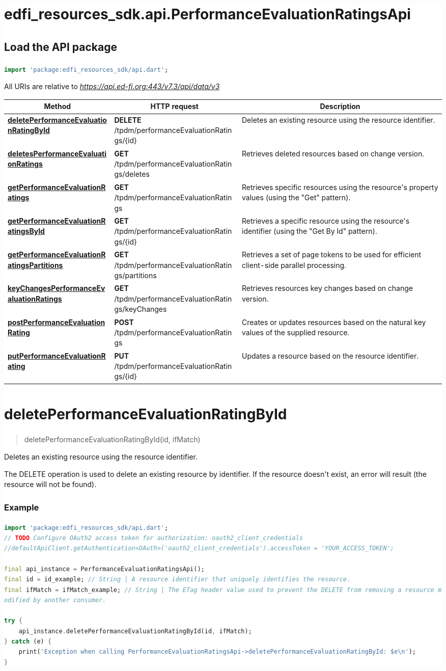 # edfi_resources_sdk.api.PerformanceEvaluationRatingsApi

## Load the API package
```dart
import 'package:edfi_resources_sdk/api.dart';
```

All URIs are relative to *https://api.ed-fi.org:443/v7.3/api/data/v3*

Method | HTTP request | Description
------------- | ------------- | -------------
[**deletePerformanceEvaluationRatingById**](PerformanceEvaluationRatingsApi.md#deleteperformanceevaluationratingbyid) | **DELETE** /tpdm/performanceEvaluationRatings/{id} | Deletes an existing resource using the resource identifier.
[**deletesPerformanceEvaluationRatings**](PerformanceEvaluationRatingsApi.md#deletesperformanceevaluationratings) | **GET** /tpdm/performanceEvaluationRatings/deletes | Retrieves deleted resources based on change version.
[**getPerformanceEvaluationRatings**](PerformanceEvaluationRatingsApi.md#getperformanceevaluationratings) | **GET** /tpdm/performanceEvaluationRatings | Retrieves specific resources using the resource's property values (using the \"Get\" pattern).
[**getPerformanceEvaluationRatingsById**](PerformanceEvaluationRatingsApi.md#getperformanceevaluationratingsbyid) | **GET** /tpdm/performanceEvaluationRatings/{id} | Retrieves a specific resource using the resource's identifier (using the \"Get By Id\" pattern).
[**getPerformanceEvaluationRatingsPartitions**](PerformanceEvaluationRatingsApi.md#getperformanceevaluationratingspartitions) | **GET** /tpdm/performanceEvaluationRatings/partitions | Retrieves a set of page tokens to be used for efficient client-side parallel processing.
[**keyChangesPerformanceEvaluationRatings**](PerformanceEvaluationRatingsApi.md#keychangesperformanceevaluationratings) | **GET** /tpdm/performanceEvaluationRatings/keyChanges | Retrieves resources key changes based on change version.
[**postPerformanceEvaluationRating**](PerformanceEvaluationRatingsApi.md#postperformanceevaluationrating) | **POST** /tpdm/performanceEvaluationRatings | Creates or updates resources based on the natural key values of the supplied resource.
[**putPerformanceEvaluationRating**](PerformanceEvaluationRatingsApi.md#putperformanceevaluationrating) | **PUT** /tpdm/performanceEvaluationRatings/{id} | Updates a resource based on the resource identifier.


# **deletePerformanceEvaluationRatingById**
> deletePerformanceEvaluationRatingById(id, ifMatch)

Deletes an existing resource using the resource identifier.

The DELETE operation is used to delete an existing resource by identifier. If the resource doesn't exist, an error will result (the resource will not be found).

### Example
```dart
import 'package:edfi_resources_sdk/api.dart';
// TODO Configure OAuth2 access token for authorization: oauth2_client_credentials
//defaultApiClient.getAuthentication<OAuth>('oauth2_client_credentials').accessToken = 'YOUR_ACCESS_TOKEN';

final api_instance = PerformanceEvaluationRatingsApi();
final id = id_example; // String | A resource identifier that uniquely identifies the resource.
final ifMatch = ifMatch_example; // String | The ETag header value used to prevent the DELETE from removing a resource modified by another consumer.

try {
    api_instance.deletePerformanceEvaluationRatingById(id, ifMatch);
} catch (e) {
    print('Exception when calling PerformanceEvaluationRatingsApi->deletePerformanceEvaluationRatingById: $e\n');
}
```